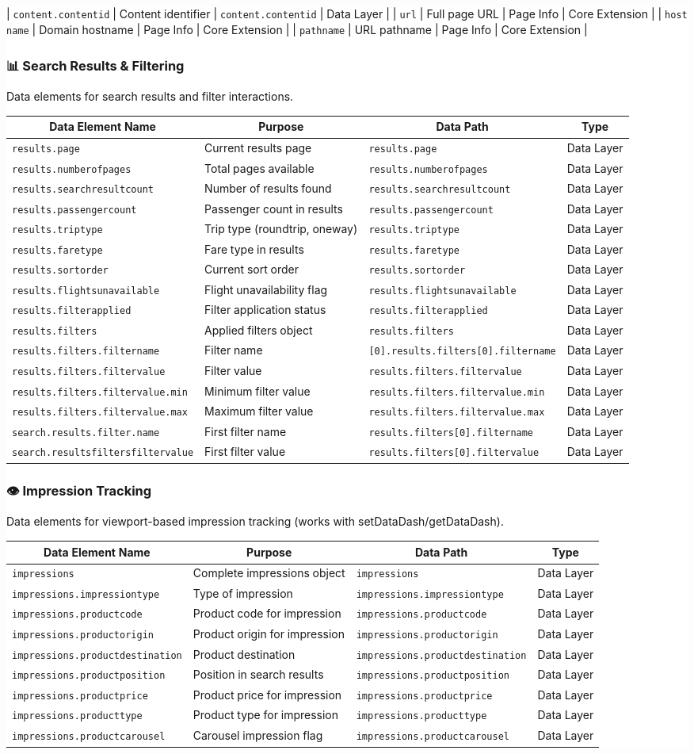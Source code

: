 | `content.contentid` | Content identifier | `content.contentid` | Data Layer |
| `url` | Full page URL | Page Info | Core Extension |
| `hostname` | Domain hostname | Page Info | Core Extension |
| `pathname` | URL pathname | Page Info | Core Extension |

### **📊 Search Results & Filtering**
Data elements for search results and filter interactions.

| **Data Element Name** | **Purpose** | **Data Path** | **Type** |
|----------------------|-------------|---------------|----------|
| `results.page` | Current results page | `results.page` | Data Layer |
| `results.numberofpages` | Total pages available | `results.numberofpages` | Data Layer |
| `results.searchresultcount` | Number of results found | `results.searchresultcount` | Data Layer |
| `results.passengercount` | Passenger count in results | `results.passengercount` | Data Layer |
| `results.triptype` | Trip type (roundtrip, oneway) | `results.triptype` | Data Layer |
| `results.faretype` | Fare type in results | `results.faretype` | Data Layer |
| `results.sortorder` | Current sort order | `results.sortorder` | Data Layer |
| `results.flightsunavailable` | Flight unavailability flag | `results.flightsunavailable` | Data Layer |
| `results.filterapplied` | Filter application status | `results.filterapplied` | Data Layer |
| `results.filters` | Applied filters object | `results.filters` | Data Layer |
| `results.filters.filtername` | Filter name | `[0].results.filters[0].filtername` | Data Layer |
| `results.filters.filtervalue` | Filter value | `results.filters.filtervalue` | Data Layer |
| `results.filters.filtervalue.min` | Minimum filter value | `results.filters.filtervalue.min` | Data Layer |
| `results.filters.filtervalue.max` | Maximum filter value | `results.filters.filtervalue.max` | Data Layer |
| `search.results.filter.name` | First filter name | `results.filters[0].filtername` | Data Layer |
| `search.resultsfiltersfiltervalue` | First filter value | `results.filters[0].filtervalue` | Data Layer |

### **👁️ Impression Tracking**
Data elements for viewport-based impression tracking (works with setDataDash/getDataDash).

| **Data Element Name** | **Purpose** | **Data Path** | **Type** |
|----------------------|-------------|---------------|----------|
| `impressions` | Complete impressions object | `impressions` | Data Layer |
| `impressions.impressiontype` | Type of impression | `impressions.impressiontype` | Data Layer |
| `impressions.productcode` | Product code for impression | `impressions.productcode` | Data Layer |
| `impressions.productorigin` | Product origin for impression | `impressions.productorigin` | Data Layer |
| `impressions.productdestination` | Product destination | `impressions.productdestination` | Data Layer |
| `impressions.productposition` | Position in search results | `impressions.productposition` | Data Layer |
| `impressions.productprice` | Product price for impression | `impressions.productprice` | Data Layer |
| `impressions.producttype` | Product type for impression | `impressions.producttype` | Data Layer |
| `impressions.productcarousel` | Carousel impression flag | `impressions.productcarousel` | Data Layer |
